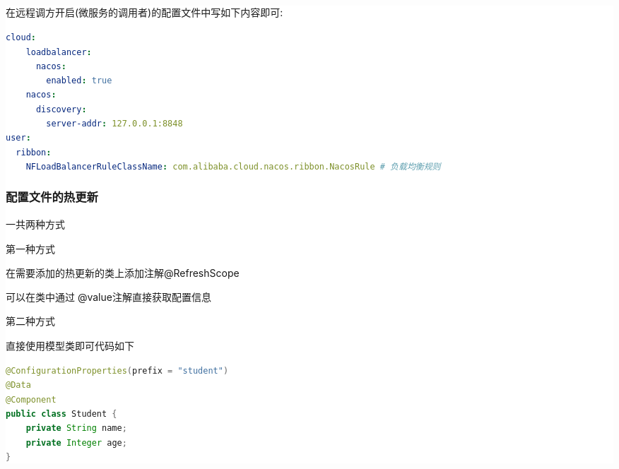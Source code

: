 在远程调方开启(微服务的调用者)的配置文件中写如下内容即可:

```yaml
cloud:
    loadbalancer:
      nacos:
        enabled: true
    nacos:
      discovery:
        server-addr: 127.0.0.1:8848
user:
  ribbon:
    NFLoadBalancerRuleClassName: com.alibaba.cloud.nacos.ribbon.NacosRule # 负载均衡规则
```

### 配置文件的热更新

一共两种方式

第一种方式

在需要添加的热更新的类上添加注解@RefreshScope

可以在类中通过 @value注解直接获取配置信息



第二种方式

直接使用模型类即可代码如下

```java
@ConfigurationProperties(prefix = "student")
@Data
@Component
public class Student {
    private String name;
    private Integer age;
}
```

